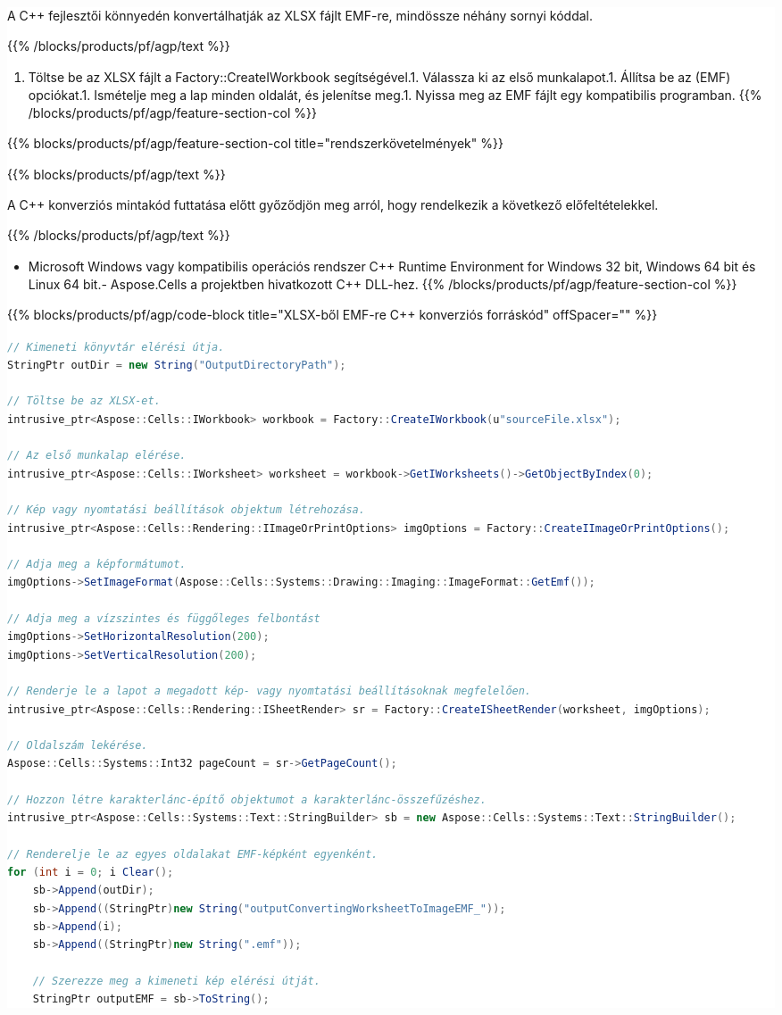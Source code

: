  A C++ fejlesztői könnyedén konvertálhatják az XLSX fájlt EMF-re, mindössze néhány sornyi kóddal.

{{% /blocks/products/pf/agp/text %}}

1. Töltse be az XLSX fájlt a Factory::CreateIWorkbook segítségével.1. Válassza ki az első munkalapot.1. Állítsa be az (EMF) opciókat.1. Ismételje meg a lap minden oldalát, és jelenítse meg.1. Nyissa meg az EMF fájlt egy kompatibilis programban.
{{% /blocks/products/pf/agp/feature-section-col %}}

{{% blocks/products/pf/agp/feature-section-col title="rendszerkövetelmények" %}}

{{% blocks/products/pf/agp/text %}}

 A C++ konverziós mintakód futtatása előtt győződjön meg arról, hogy rendelkezik a következő előfeltételekkel.

{{% /blocks/products/pf/agp/text %}}

- Microsoft Windows vagy kompatibilis operációs rendszer C++ Runtime Environment for Windows 32 bit, Windows 64 bit és Linux 64 bit.- Aspose.Cells a projektben hivatkozott C++ DLL-hez.
{{% /blocks/products/pf/agp/feature-section-col %}}

{{% blocks/products/pf/agp/code-block title="XLSX-ből EMF-re C++ konverziós forráskód" offSpacer="" %}}

```cs
// Kimeneti könyvtár elérési útja.
StringPtr outDir = new String("OutputDirectoryPath");

// Töltse be az XLSX-et.
intrusive_ptr<Aspose::Cells::IWorkbook> workbook = Factory::CreateIWorkbook(u"sourceFile.xlsx");

// Az első munkalap elérése.
intrusive_ptr<Aspose::Cells::IWorksheet> worksheet = workbook->GetIWorksheets()->GetObjectByIndex(0);

// Kép vagy nyomtatási beállítások objektum létrehozása.
intrusive_ptr<Aspose::Cells::Rendering::IImageOrPrintOptions> imgOptions = Factory::CreateIImageOrPrintOptions();

// Adja meg a képformátumot.
imgOptions->SetImageFormat(Aspose::Cells::Systems::Drawing::Imaging::ImageFormat::GetEmf());

// Adja meg a vízszintes és függőleges felbontást
imgOptions->SetHorizontalResolution(200);
imgOptions->SetVerticalResolution(200);

// Renderje le a lapot a megadott kép- vagy nyomtatási beállításoknak megfelelően.
intrusive_ptr<Aspose::Cells::Rendering::ISheetRender> sr = Factory::CreateISheetRender(worksheet, imgOptions);

// Oldalszám lekérése.
Aspose::Cells::Systems::Int32 pageCount = sr->GetPageCount();

// Hozzon létre karakterlánc-építő objektumot a karakterlánc-összefűzéshez.
intrusive_ptr<Aspose::Cells::Systems::Text::StringBuilder> sb = new Aspose::Cells::Systems::Text::StringBuilder();

// Renderelje le az egyes oldalakat EMF-képként egyenként.
for (int i = 0; i Clear();
	sb->Append(outDir);
	sb->Append((StringPtr)new String("outputConvertingWorksheetToImageEMF_"));
	sb->Append(i);
	sb->Append((StringPtr)new String(".emf"));

	// Szerezze meg a kimeneti kép elérési útját.
	StringPtr outputEMF = sb->ToString();

```